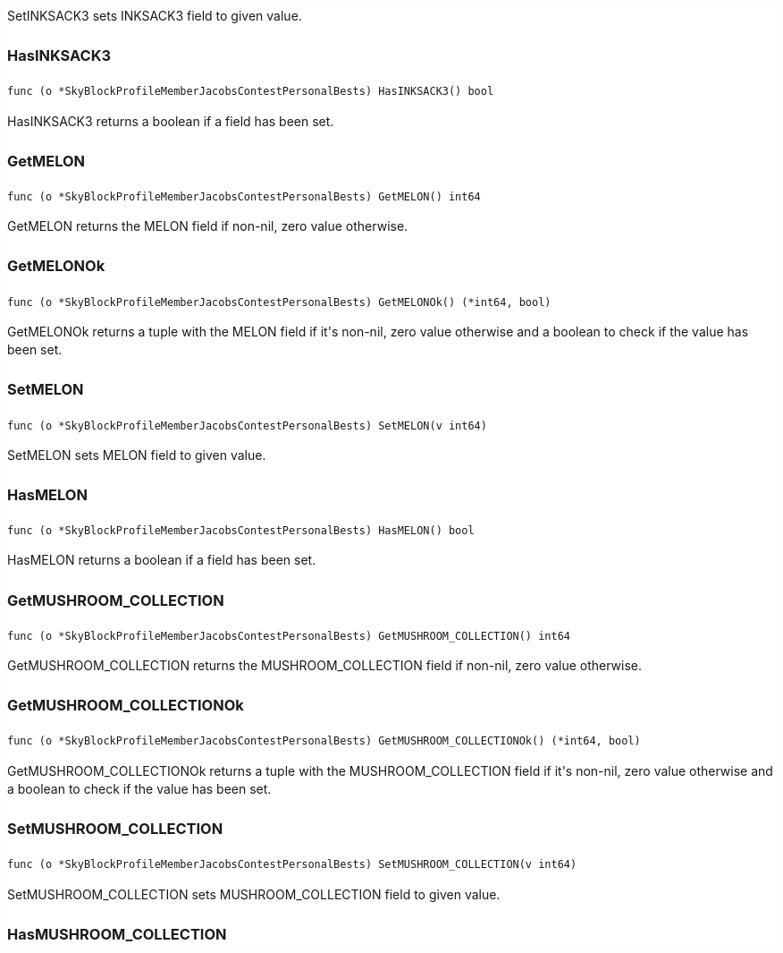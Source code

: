 SetINKSACK3 sets INKSACK3 field to given value.

### HasINKSACK3

`func (o *SkyBlockProfileMemberJacobsContestPersonalBests) HasINKSACK3() bool`

HasINKSACK3 returns a boolean if a field has been set.

### GetMELON

`func (o *SkyBlockProfileMemberJacobsContestPersonalBests) GetMELON() int64`

GetMELON returns the MELON field if non-nil, zero value otherwise.

### GetMELONOk

`func (o *SkyBlockProfileMemberJacobsContestPersonalBests) GetMELONOk() (*int64, bool)`

GetMELONOk returns a tuple with the MELON field if it's non-nil, zero value otherwise
and a boolean to check if the value has been set.

### SetMELON

`func (o *SkyBlockProfileMemberJacobsContestPersonalBests) SetMELON(v int64)`

SetMELON sets MELON field to given value.

### HasMELON

`func (o *SkyBlockProfileMemberJacobsContestPersonalBests) HasMELON() bool`

HasMELON returns a boolean if a field has been set.

### GetMUSHROOM_COLLECTION

`func (o *SkyBlockProfileMemberJacobsContestPersonalBests) GetMUSHROOM_COLLECTION() int64`

GetMUSHROOM_COLLECTION returns the MUSHROOM_COLLECTION field if non-nil, zero value otherwise.

### GetMUSHROOM_COLLECTIONOk

`func (o *SkyBlockProfileMemberJacobsContestPersonalBests) GetMUSHROOM_COLLECTIONOk() (*int64, bool)`

GetMUSHROOM_COLLECTIONOk returns a tuple with the MUSHROOM_COLLECTION field if it's non-nil, zero value otherwise
and a boolean to check if the value has been set.

### SetMUSHROOM_COLLECTION

`func (o *SkyBlockProfileMemberJacobsContestPersonalBests) SetMUSHROOM_COLLECTION(v int64)`

SetMUSHROOM_COLLECTION sets MUSHROOM_COLLECTION field to given value.

### HasMUSHROOM_COLLECTION
